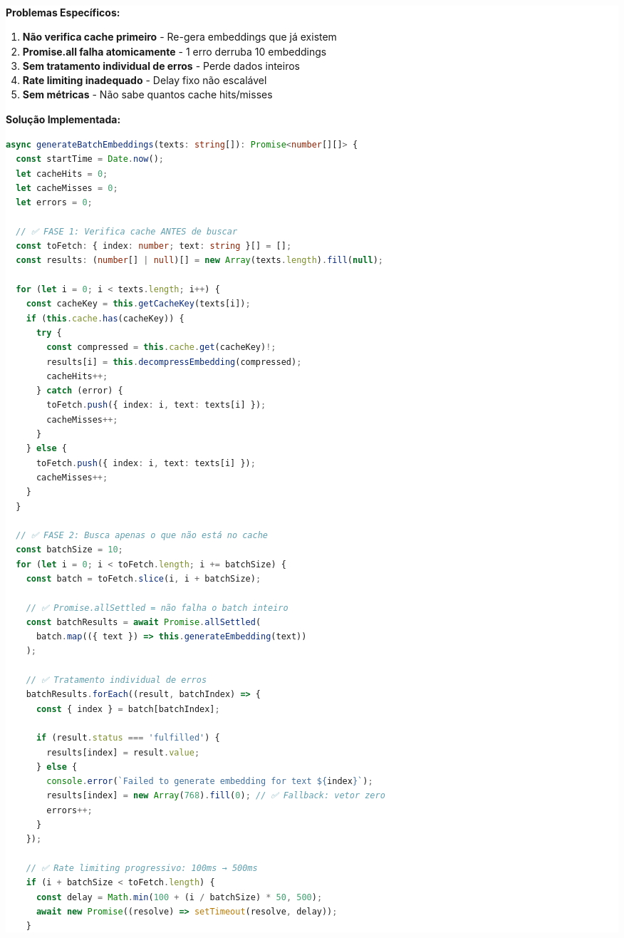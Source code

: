**Problemas Específicos:**
1. **Não verifica cache primeiro** - Re-gera embeddings que já existem
2. **Promise.all falha atomicamente** - 1 erro derruba 10 embeddings
3. **Sem tratamento individual de erros** - Perde dados inteiros
4. **Rate limiting inadequado** - Delay fixo não escalável
5. **Sem métricas** - Não sabe quantos cache hits/misses

**Solução Implementada:**

```typescript
async generateBatchEmbeddings(texts: string[]): Promise<number[][]> {
  const startTime = Date.now();
  let cacheHits = 0;
  let cacheMisses = 0;
  let errors = 0;

  // ✅ FASE 1: Verifica cache ANTES de buscar
  const toFetch: { index: number; text: string }[] = [];
  const results: (number[] | null)[] = new Array(texts.length).fill(null);

  for (let i = 0; i < texts.length; i++) {
    const cacheKey = this.getCacheKey(texts[i]);
    if (this.cache.has(cacheKey)) {
      try {
        const compressed = this.cache.get(cacheKey)!;
        results[i] = this.decompressEmbedding(compressed);
        cacheHits++;
      } catch (error) {
        toFetch.push({ index: i, text: texts[i] });
        cacheMisses++;
      }
    } else {
      toFetch.push({ index: i, text: texts[i] });
      cacheMisses++;
    }
  }

  // ✅ FASE 2: Busca apenas o que não está no cache
  const batchSize = 10;
  for (let i = 0; i < toFetch.length; i += batchSize) {
    const batch = toFetch.slice(i, i + batchSize);

    // ✅ Promise.allSettled = não falha o batch inteiro
    const batchResults = await Promise.allSettled(
      batch.map(({ text }) => this.generateEmbedding(text))
    );

    // ✅ Tratamento individual de erros
    batchResults.forEach((result, batchIndex) => {
      const { index } = batch[batchIndex];

      if (result.status === 'fulfilled') {
        results[index] = result.value;
      } else {
        console.error(`Failed to generate embedding for text ${index}`);
        results[index] = new Array(768).fill(0); // ✅ Fallback: vetor zero
        errors++;
      }
    });

    // ✅ Rate limiting progressivo: 100ms → 500ms
    if (i + batchSize < toFetch.length) {
      const delay = Math.min(100 + (i / batchSize) * 50, 500);
      await new Promise((resolve) => setTimeout(resolve, delay));
    }
```